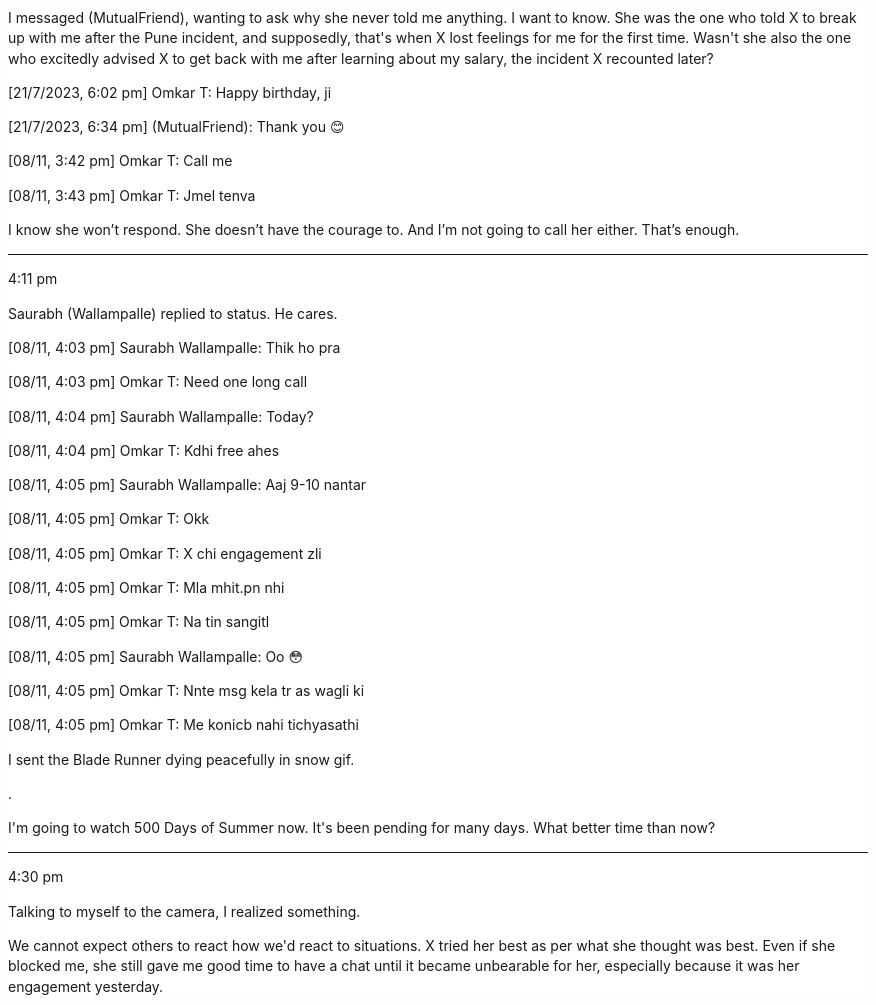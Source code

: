 I messaged (MutualFriend), wanting to ask why she never told me anything. I want to know. She was the one who told X to break up with me after the Pune incident, and supposedly, that's when X lost feelings for me for the first time. Wasn't she also the one who excitedly advised X to get back with me after learning about my salary, the incident X recounted later?

[21/7/2023, 6:02 pm] Omkar T: Happy birthday, ji

[21/7/2023, 6:34 pm] (MutualFriend): Thank you 😊

[08/11, 3:42 pm] Omkar T: Call me

[08/11, 3:43 pm] Omkar T: Jmel tenva

I know she won’t respond. She doesn’t have the courage to. And I’m not going to call her either. That’s enough.

---

4:11 pm

Saurabh (Wallampalle) replied to status. He cares.

[08/11, 4:03 pm] Saurabh Wallampalle: Thik ho pra

[08/11, 4:03 pm] Omkar T: Need one long call

[08/11, 4:04 pm] Saurabh Wallampalle: Today?

[08/11, 4:04 pm] Omkar T: Kdhi free ahes

[08/11, 4:05 pm] Saurabh Wallampalle: Aaj 9-10 nantar

[08/11, 4:05 pm] Omkar T: Okk

[08/11, 4:05 pm] Omkar T: X chi engagement zli

[08/11, 4:05 pm] Omkar T: Mla mhit.pn nhi

[08/11, 4:05 pm] Omkar T: Na tin sangitl

[08/11, 4:05 pm] Saurabh Wallampalle: Oo 😳

[08/11, 4:05 pm] Omkar T: Nnte msg kela tr as wagli ki

[08/11, 4:05 pm] Omkar T: Me konicb nahi tichyasathi

I sent the Blade Runner dying peacefully in snow gif.

.

I'm going to watch 500 Days of Summer now. It's been pending for many days. What better time than now?

---

4:30 pm

Talking to myself to the camera, I realized something.

We cannot expect others to react how we'd react to situations. X tried her best as per what she thought was best. Even if she blocked me, she still gave me good time to have a chat until it became unbearable for her, especially because it was her engagement yesterday.
